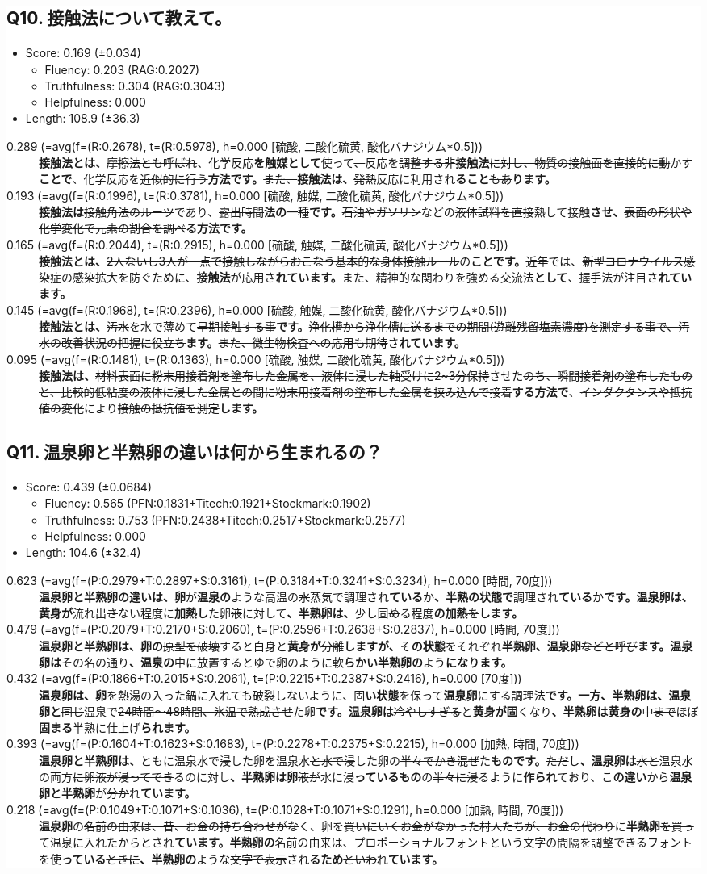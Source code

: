 ## <a name="Q10"></a>Q10. 接触法について教えて。

- Score: 0.169 (±0.034)
  - Fluency: 0.203 (RAG:0.2027)
  - Truthfulness: 0.304 (RAG:0.3043)
  - Helpfulness: 0.000
- Length: 108.9 (±36.3)

<dl>
<dt>0.289 (=avg(f=(R:0.2678), t=(R:0.5978), h=0.000 [硫酸, 二酸化硫黄, 酸化バナジウム*0.5]))</dt>
<dd><b>接触法とは、</b><s>摩擦法とも呼ばれ</s>、化学反応<b>を触媒として</b>使って<s>、</s>反応を<s>調整する非</s><b>接触法</b><s>に対し、物質の接触面を直接的に動</s>かす<b>ことで</b>、化学反応を<s>近似的に行う</s><b>方法です。</b><s>また、</s><b>接触法は、</b><s>発熱</s>反応に利用され<b>ること</b><s>もあ</s><b>ります。</b></dd>
<dt>0.193 (=avg(f=(R:0.1996), t=(R:0.3781), h=0.000 [硫酸, 触媒, 二酸化硫黄, 酸化バナジウム*0.5]))</dt>
<dd><b>接触法は</b><s>接触角法のルーツ</s>であり、<s>露出時間</s><b>法の一</b><s>種</s><b>です。</b><s>石油やガソリン</s>などの<s>液体試料を直接</s>熱して接触<b>させ、</b><s>表面の形状や化学変化で元素の割合を調べ</s><b>る方法です。</b></dd>
<dt>0.165 (=avg(f=(R:0.2044), t=(R:0.2915), h=0.000 [硫酸, 触媒, 二酸化硫黄, 酸化バナジウム*0.5]))</dt>
<dd><b>接触法とは、</b><s>2人ないし3人が一点で接触しながらおこなう基本的な身体接触ルール</s>の<b>ことです。</b><s>近年</s>では、<s>新型コロナウイルス感染症の感染拡大を防ぐ</s>ために<s>、</s><b>接触法</b><s>が応</s>用さ<b>れています。</b><s>また、精神的な関わりを強める交流</s>法<b>として</b>、<s>握手法が注目</s>さ<b>れています。</b></dd>
<dt>0.145 (=avg(f=(R:0.1968), t=(R:0.2396), h=0.000 [硫酸, 触媒, 二酸化硫黄, 酸化バナジウム*0.5]))</dt>
<dd><b>接触法とは、</b><s>汚水</s>を水で薄めて<s>早期接触する事</s><b>です。</b><s>浄化槽から浄化槽に送るまでの期間&#40;遊離残留塩素濃度&#41;を測定する事で、汚水の改善状況の把握に役立ち</s><b>ます。</b><s>また、微生物検査への応用も期待</s>さ<b>れています。</b></dd>
<dt>0.095 (=avg(f=(R:0.1481), t=(R:0.1363), h=0.000 [硫酸, 触媒, 二酸化硫黄, 酸化バナジウム*0.5]))</dt>
<dd><b>接触法は、</b><s>材料表面に粉末用接着剤を塗布した金属を、液体に浸した軸受けに2~3分保持</s>させた<s>のち、瞬間接着剤の塗布したものと、比較的低粘度の液体に浸した金属との間に粉末用接着剤の塗布した金属を挟み込んで接着</s><b>する方法で</b>、<s>インダクタンスや抵抗値の変化</s>により<s>接触の抵抗値を測定</s><b>します。</b></dd>
</dl>

## <a name="Q11"></a>Q11. 温泉卵と半熟卵の違いは何から生まれるの？

- Score: 0.439 (±0.0684)
  - Fluency: 0.565 (PFN:0.1831+Titech:0.1921+Stockmark:0.1902)
  - Truthfulness: 0.753 (PFN:0.2438+Titech:0.2517+Stockmark:0.2577)
  - Helpfulness: 0.000
- Length: 104.6 (±32.4)

<dl>
<dt>0.623 (=avg(f=(P:0.2979+T:0.2897+S:0.3161), t=(P:0.3184+T:0.3241+S:0.3234), h=0.000 [時間, 70度]))</dt>
<dd><b>温泉卵と半熟卵の違いは、卵</b>が<b>温泉の</b>ような高温の<s>水</s>蒸気で調理され<b>ている</b>か<b>、半熟の状態で</b>調理され<b>ている</b>か<b>です。温泉卵は、黄身が</b>流れ出<s>さ</s>ない程度に<b>加熱し</b>た卵<s>液</s>に対して<b>、半熟卵は、</b>少し固<s>め</s>る程度<b>の加熱</b><s>を</s><b>します。</b></dd>
<dt>0.479 (=avg(f=(P:0.2079+T:0.2170+S:0.2060), t=(P:0.2596+T:0.2638+S:0.2837), h=0.000 [時間, 70度]))</dt>
<dd><b>温泉卵と半熟卵は、卵の</b><s>原型を破壊</s>すると白身と<b>黄身が</b><s>分離</s><b>しますが、</b>そ<b>の状態</b>をそれぞれ<b>半熟卵、温泉卵</b><s>などと呼び</s><b>ます。温泉卵は</b><s>その名の通</s>り<b>、温泉の</b>中に<s>放置</s>するとゆで卵のように軟<b>らかい半熟卵の</b>よう<b>になります。</b></dd>
<dt>0.432 (=avg(f=(P:0.1866+T:0.2015+S:0.2061), t=(P:0.2215+T:0.2387+S:0.2416), h=0.000 [70度]))</dt>
<dd><b>温泉卵は、卵</b>を<s>熱湯の入った鍋</s>に入れて<s>も破裂し</s>ないように<s>、固</s><b>い状態</b>を保<s>って</s><b>温泉卵</b>に<s>する</s>調理法<b>です。一方、半熟卵は、温泉卵と</b><s>同じ</s>温泉で<s>24時間〜48時間、氷温で熟成させ</s>た卵<b>です。温泉卵は</b><s>冷やしすぎる</s>と<b>黄身が固</b>くなり<b>、半熟卵は黄身の</b>中<s>まで</s>ほぼ<b>固まる</b>半熟に仕上げ<b>られます。</b></dd>
<dt>0.393 (=avg(f=(P:0.1604+T:0.1623+S:0.1683), t=(P:0.2278+T:0.2375+S:0.2215), h=0.000 [加熱, 時間, 70度]))</dt>
<dd><b>温泉卵と半熟卵は、</b>ともに温泉水で<s>浸</s>した卵を温泉水<s>と水で浸</s>した卵の<s>半々でかき混ぜ</s>た<b>ものです。</b><s>ただ</s>し<b>、温泉卵は</b><s>水と</s>温泉水の両方<s>に卵液が浸ってでき</s>るのに対し<b>、半熟卵は卵</b><s>液が</s>水に浸<b>っているもの</b>の<s>半々に浸</s>るように<b>作られ</b>ており、こ<b>の違い</b>から<b>温泉卵と半熟卵</b>が<s>分か</s>れ<b>ています。</b></dd>
<dt>0.218 (=avg(f=(P:0.1049+T:0.1071+S:0.1036), t=(P:0.1028+T:0.1071+S:0.1291), h=0.000 [加熱, 時間, 70度]))</dt>
<dd><b>温泉卵</b>の<s>名前の由来は、昔、お金の持ち合わせがな</s>く、卵を<s>買いにいくお金がなかった村人たちが、お金の代わり</s>に<b>半熟卵</b><s>を買って</s>温泉に入れ<s>たからと</s>され<b>ています。半熟卵の</b><s>名前の由来は、プロポーショナルフォント</s>という<s>文字の間隔</s>を調整<s>できるフォント</s>を使<b>っている</b><s>ときに</s><b>、半熟卵の</b>ような<s>文字で表示</s>され<b>るため</b><s>といわ</s>れ<b>ています。</b></dd>
</dl>
